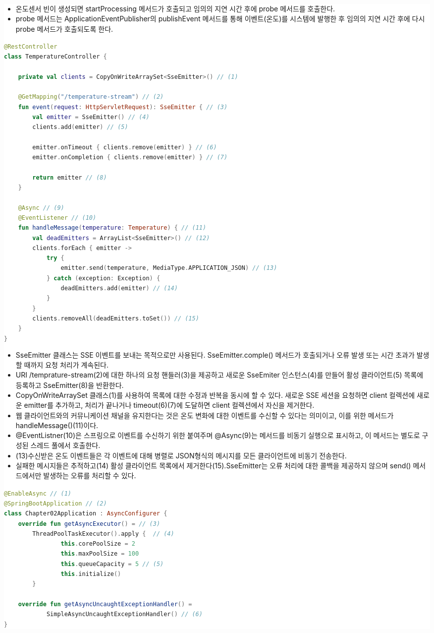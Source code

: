 - 온도센서 빈이 생성되면 startProcessing 메서드가 호출되고 임의의 지연 시간 후에 probe 메서드를 호출한다.
- probe 메서드는 ApplicationEventPublisher의 publishEvent 메서드를 통해 이벤트(온도)를 시스템에 발행한 후 임의의 지연 시간 후에 다시 probe 메서드가 호출되도록 한다.

```kotlin
@RestController
class TemperatureController {

    private val clients = CopyOnWriteArraySet<SseEmitter>() // (1)

    @GetMapping("/temperature-stream") // (2)
    fun event(request: HttpServletRequest): SseEmitter { // (3)
        val emitter = SseEmitter() // (4)
        clients.add(emitter) // (5)

        emitter.onTimeout { clients.remove(emitter) } // (6)
        emitter.onCompletion { clients.remove(emitter) } // (7)

        return emitter // (8)
    }

    @Async // (9)
    @EventListener // (10)
    fun handleMessage(temperature: Temperature) { // (11)
        val deadEmitters = ArrayList<SseEmitter>() // (12)
        clients.forEach { emitter ->
            try {
                emitter.send(temperature, MediaType.APPLICATION_JSON) // (13)
            } catch (exception: Exception) {
                deadEmitters.add(emitter) // (14)
            }
        }
        clients.removeAll(deadEmitters.toSet()) // (15)
    }
}
```

- SseEmitter 클래스는 SSE 이벤트를 보내는 목적으로만 사용된다. SseEmitter.comple() 메서드가 호출되거나 오류 발생 또는 시간 초과가 발생할 때까지 요청 처리가 계속된다.
- URI /temprature-stream(2)에 대한 하나의 요청 핸들러(3)을 제공하고 새로운 SseEmiter 인스턴스(4)를 만들어 활성 클라이언트(5) 목록에 등록하고 SseEmitter(8)을 반환한다.
- CopyOnWriteArraySet 클래스(1)를 사용하여 목록에 대한 수정과 반복을 동시에 할 수 있다. 새로운 SSE 세션을 요청하면 client 컬렉션에 새로운 emitter를 추가하고, 처리가 끝나거나 timeout(6)(7)에 도달하면 client 컬렉션에서 자신을 제거한다.
- 웹 클라이언트와의 커뮤니케이션 채널을 유지한다는 것은 온도 변화에 대한 이벤트를 수신할 수 있다는 의미이고, 이를 위한 메서드가 handleMessage()(11)이다.
- @EventListner(10)은 스프링으로 이벤트를 수신하기 위한 붙여주며 @Async(9)는 메서드를 비동기 실행으로 표시하고, 이 메서드는 별도로 구성된 스레드 풀에서 호출한다.
- (13)수신받은 온도 이벤트들은 각 이벤트에 대해 병렬로 JSON형식의 메시지를 모든 클라이언트에 비동기 전송한다.
- 실패한 메시지들은 추적하고(14) 활성 클라이언트 목록에서 제거한다(15).SseEmitter는 오류 처리에 대한 콜백을 제공하지 않으며 send() 메서드에서만 발생하는 오류를 처리할 수 있다.

```kotlin
@EnableAsync // (1)
@SpringBootApplication // (2)
class Chapter02Application : AsyncConfigurer {
	override fun getAsyncExecutor() = // (3)
		ThreadPoolTaskExecutor().apply {  // (4)
				this.corePoolSize = 2
				this.maxPoolSize = 100
				this.queueCapacity = 5 // (5)
				this.initialize()
		}

	override fun getAsyncUncaughtExceptionHandler() = 
			SimpleAsyncUncaughtExceptionHandler() // (6)
}
```